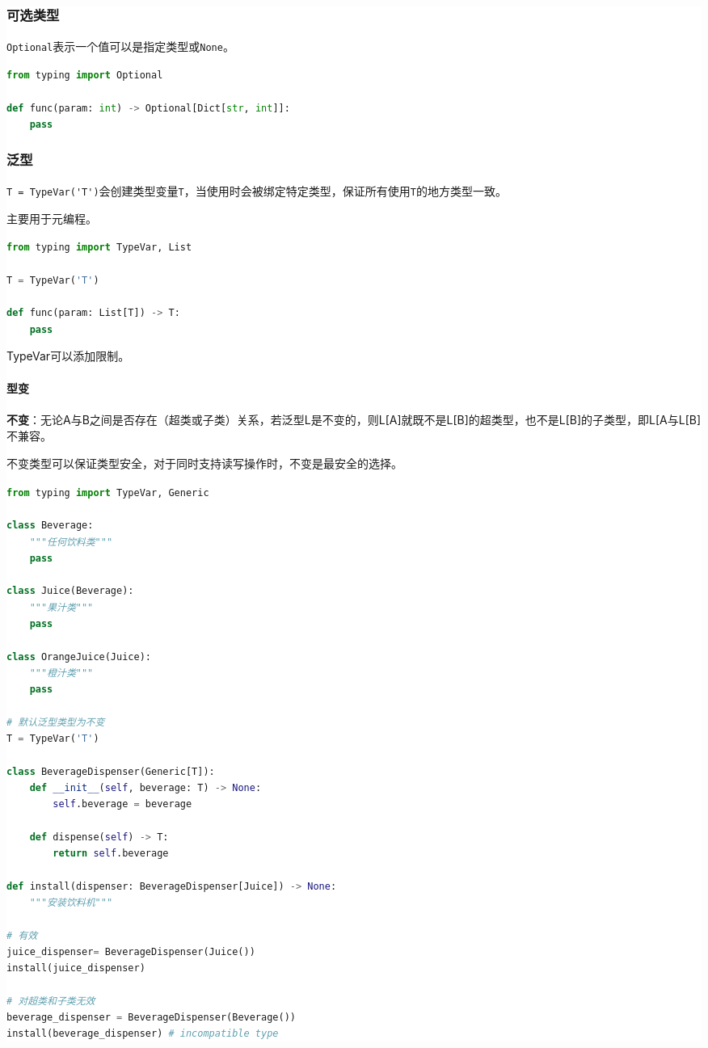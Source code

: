 ### 可选类型

`Optional`表示一个值可以是指定类型或`None`。

```python
from typing import Optional

def func(param: int) -> Optional[Dict[str, int]]:
    pass
```

### 泛型
`T = TypeVar('T')`会创建类型变量`T`，当使用时会被绑定特定类型，保证所有使用`T`的地方类型一致。

主要用于元编程。

```python
from typing import TypeVar, List

T = TypeVar('T')

def func(param: List[T]) -> T:
    pass
```

TypeVar可以添加限制。

#### 型变
**不变**：无论A与B之间是否存在（超类或子类）关系，若泛型L是不变的，则L[A]就既不是L[B]的超类型，也不是L[B]的子类型，即L[A与L[B]不兼容。

不变类型可以保证类型安全，对于同时支持读写操作时，不变是最安全的选择。

```python
from typing import TypeVar, Generic

class Beverage:
    """任何饮料类"""
    pass

class Juice(Beverage):
    """果汁类"""
    pass

class OrangeJuice(Juice):
    """橙汁类"""
    pass

# 默认泛型类型为不变
T = TypeVar('T')

class BeverageDispenser(Generic[T]):
    def __init__(self, beverage: T) -> None:
        self.beverage = beverage

    def dispense(self) -> T:
        return self.beverage

def install(dispenser: BeverageDispenser[Juice]) -> None:
    """安装饮料机"""

# 有效
juice_dispenser= BeverageDispenser(Juice())
install(juice_dispenser)

# 对超类和子类无效
beverage_dispenser = BeverageDispenser(Beverage())
install(beverage_dispenser) # incompatible type
```